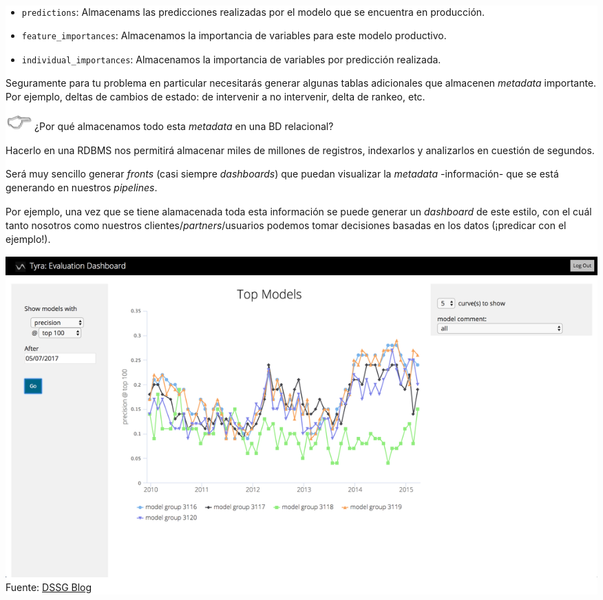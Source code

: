 + `predictions`: Almacenams las predicciones realizadas por el modelo que se encuentra en producción.

+ `feature_importances`: Almacenamos la importancia de variables para este modelo productivo.

+ `individual_importances`: Almacenamos la importancia de variables por predicción realizada.

Seguramente para tu problema en particular necesitarás generar algunas tablas adicionales que almacenen *metadata* importante. Por ejemplo, deltas de cambios de estado: de intervenir a no intervenir, delta de rankeo, etc.

![](./images/pointer.png) ¿Por qué almacenamos todo esta *metadata* en una BD relacional?

Hacerlo en una RDBMS nos permitirá almacenar miles de millones de registros, indexarlos y analizarlos en cuestión de segundos.

Será muy sencillo generar *fronts* (casi siempre *dashboards*) que puedan visualizar la *metadata* -información- que se está generando en nuestros *pipelines*.

Por ejemplo, una vez que se tiene alamacenada toda esta información se puede generar un *dashboard* de este estilo, con el cuál tanto nosotros como nuestros clientes/*partners*/usuarios podemos tomar decisiones basadas en los datos (¡predicar con el ejemplo!).

![](./images/dashboard_ml_governance.png)
<br>
Fuente: [DSSG Blog](http://www.dssgfellowship.org/2018/02/08/tech-lessons-learned-implementing-early-intervention-systems-in-charlotte-and-nashville/)
